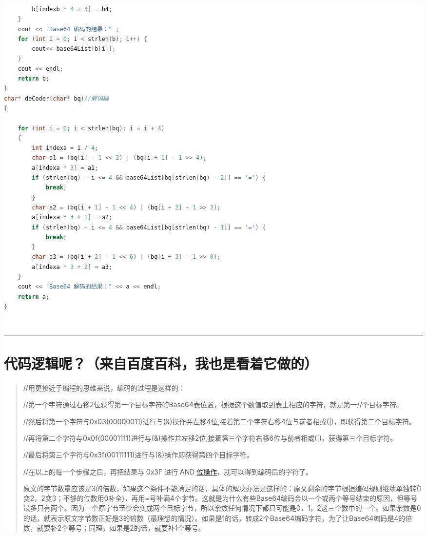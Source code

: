 ```cpp
		b[indexb * 4 + 3] = b4;
	}
	cout << "Base64 编码的结果：" ;
	for (int i = 0; i < strlen(b); i++) {
		cout<< base64List[b[i]];
	}
	cout << endl;
	return b;
}
char* deCoder(char* bq)//解码器
{

	for (int i = 0; i < strlen(bq); i = i + 4)
	{
		int indexa = i / 4;
		char a1 = (bq[i] - 1 << 2) | (bq[i + 1] - 1 >> 4);
		a[indexa * 3] = a1;
		if (strlen(bq) - i <= 4 && base64List[bq[strlen(bq) - 2]] == '=') {
			break;
		}
		char a2 = (bq[i + 1] - 1 << 4) | (bq[i + 2] - 1 >> 2);
		a[indexa * 3 + 1] = a2;
		if (strlen(bq) - i <= 4 && base64List[bq[strlen(bq) - 1]] == '=') {
			break;
		}
		char a3 = (bq[i + 2] - 1 << 6) | (bq[i + 3] - 1 >> 0);
		a[indexa * 3 + 2] = a3;
	}
	cout << "Base64 解码的结果：" << a << endl;
	return a;
}
```

![](data:image/gif;base64,R0lGODlhAQABAPABAP///wAAACH5BAEKAAAALAAAAAABAAEAAAICRAEAOw== "点击并拖拽以移动")

---

# 代码逻辑呢？（来自百度百科，我也是看着它做的）

> //用更接近于编程的思维来说，编码的过程是这样的：
>
> //第一个字符通过右移2位获得第一个目标字符的Base64表位置，根据这个数值取到表上相应的字符，就是第一//个目标字符。
>
> //然后将第一个字符与0x03(00000011)进行与(&)操作并左移4位,接着第二个字符右移4位与前者相或(|)，即获得第二个目标字符。
>
> //再将第二个字符与0x0f(00001111)进行与(&)操作并左移2位,接着第三个字符右移6位与前者相或(|)，获得第三个目标字符。
>
> //最后将第三个字符与0x3f(00111111)进行与(&)操作即获得第四个目标字符。
>
> //在以上的每一个步骤之后，再把结果与 0x3F 进行 AND [位操作](https://baike.baidu.com/item/%E4%BD%8D%E6%93%8D%E4%BD%9C?fromModule=lemma_inlink "位操作")，就可以得到编码后的字符了。
>
> 原文的字节数量应该是3的倍数，如果这个条件不能满足的话，具体的解决办法是这样的：原文剩余的字节根据编码规则继续单独转(1变2，2变3；不够的位数用0补全)，再用=号补满4个字节。这就是为什么有些Base64编码会以一个或两个等号结束的原因，但等号最多只有两个。因为一个原字节至少会变成两个目标字节，所以余数任何情况下都只可能是0，1，2这三个数中的一个。如果余数是0的话，就表示原文字节数正好是3的倍数（最理想的情况）。如果是1的话，转成2个Base64编码字符，为了让Base64编码是4的倍数，就要补2个等号；同理，如果是2的话，就要补1个等号。

